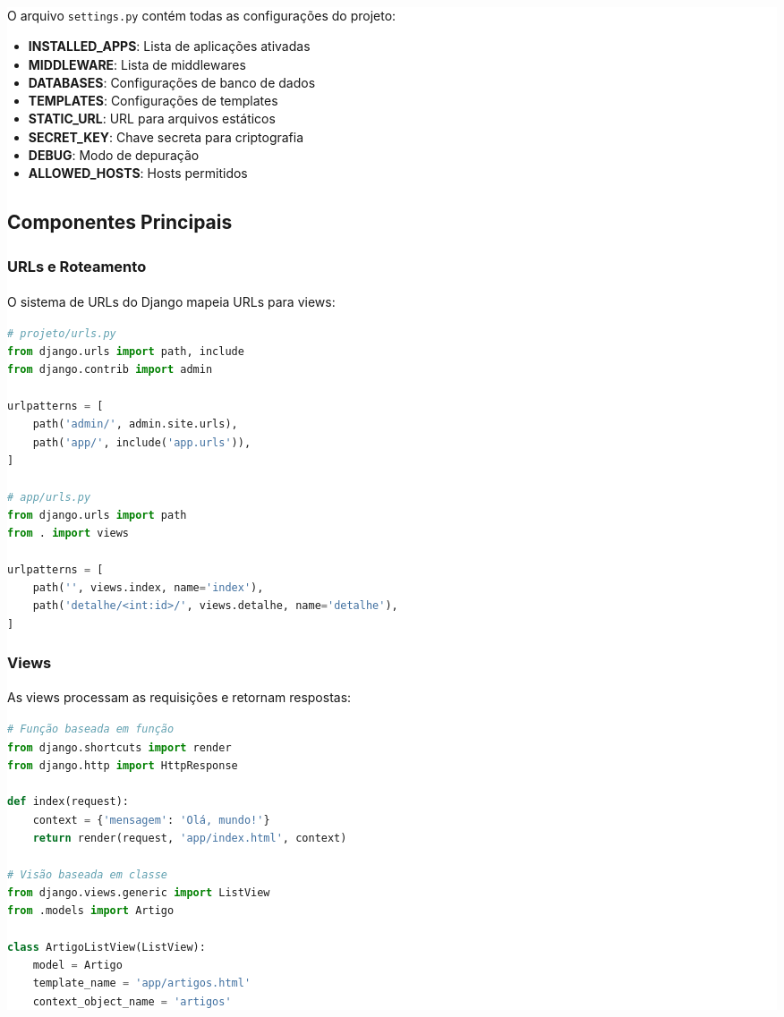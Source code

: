O arquivo `settings.py` contém todas as configurações do projeto:

- **INSTALLED_APPS**: Lista de aplicações ativadas
- **MIDDLEWARE**: Lista de middlewares
- **DATABASES**: Configurações de banco de dados
- **TEMPLATES**: Configurações de templates
- **STATIC_URL**: URL para arquivos estáticos
- **SECRET_KEY**: Chave secreta para criptografia
- **DEBUG**: Modo de depuração
- **ALLOWED_HOSTS**: Hosts permitidos

## Componentes Principais

### URLs e Roteamento

O sistema de URLs do Django mapeia URLs para views:

```python
# projeto/urls.py
from django.urls import path, include
from django.contrib import admin

urlpatterns = [
    path('admin/', admin.site.urls),
    path('app/', include('app.urls')),
]

# app/urls.py
from django.urls import path
from . import views

urlpatterns = [
    path('', views.index, name='index'),
    path('detalhe/<int:id>/', views.detalhe, name='detalhe'),
]
```

### Views

As views processam as requisições e retornam respostas:

```python
# Função baseada em função
from django.shortcuts import render
from django.http import HttpResponse

def index(request):
    context = {'mensagem': 'Olá, mundo!'}
    return render(request, 'app/index.html', context)

# Visão baseada em classe
from django.views.generic import ListView
from .models import Artigo

class ArtigoListView(ListView):
    model = Artigo
    template_name = 'app/artigos.html'
    context_object_name = 'artigos'
```
